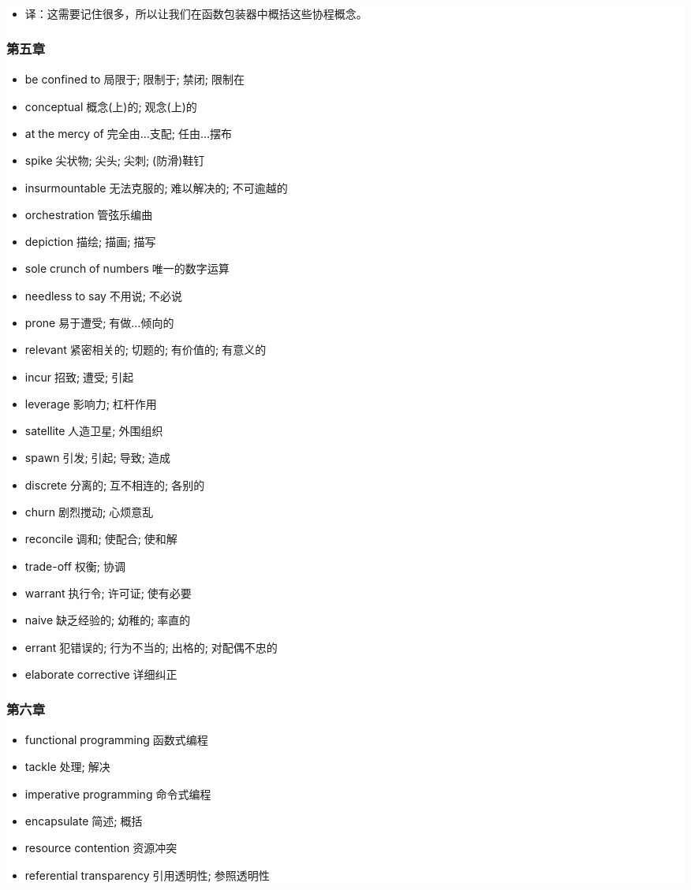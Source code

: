 - 译：这需要记住很多，所以让我们在函数包装器中概括这些协程概念。

### 第五章

- be confined to 局限于; 限制于; 禁闭; 限制在

- conceptual 概念(上)的; 观念(上)的

- at the mercy of 完全由…支配; 任由…摆布

- spike 尖状物; 尖头; 尖刺; (防滑)鞋钉

- insurmountable 无法克服的; 难以解决的; 不可逾越的

- orchestration 管弦乐编曲

- depiction 描绘; 描画; 描写

- sole crunch of numbers 唯一的数字运算

- needless to say 不用说; 不必说

- prone 易于遭受; 有做…倾向的

- relevant 紧密相关的; 切题的; 有价值的; 有意义的

- incur 招致; 遭受; 引起

- leverage 影响力; 杠杆作用

- satellite 人造卫星; 外围组织

- spawn 引发; 引起; 导致; 造成

- discrete 分离的; 互不相连的; 各别的

- churn 剧烈搅动; 心烦意乱

- reconcile 调和; 使配合; 使和解

- trade-off 权衡; 协调

- warrant 执行令; 许可证; 使有必要

- naive 缺乏经验的; 幼稚的; 率直的

- errant 犯错误的; 行为不当的; 出格的; 对配偶不忠的

- elaborate corrective 详细纠正

### 第六章

- functional programming 函数式编程

- tackle 处理; 解决

- imperative programming 命令式编程

- encapsulate 简述; 概括

- resource contention 资源冲突

- referential transparency 引用透明性; 参照透明性
